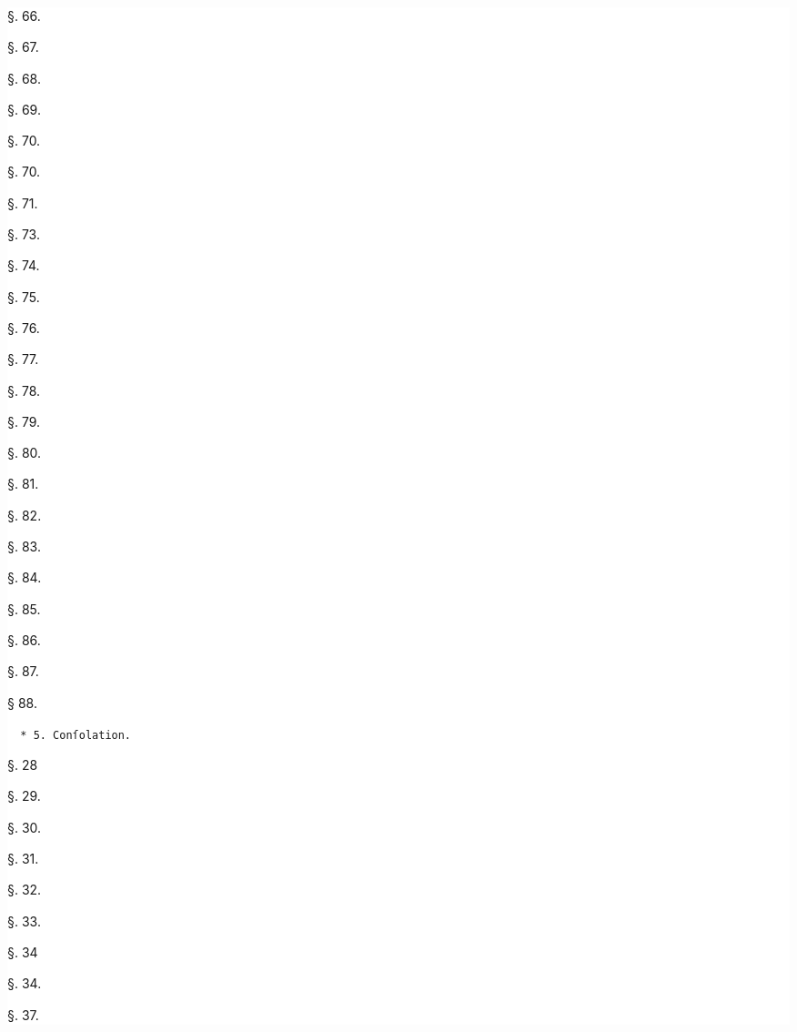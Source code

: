 §. 66.

§. 67.

§. 68.

§. 69.

§. 70.

§. 70.

§. 71.

§. 73.

§. 74.

§. 75.

§. 76.

§. 77.

§. 78.

§. 79.

§. 80.

§. 81.

§. 82.

§. 83.

§. 84.

§. 85.

§. 86.

§. 87.

§ 88.

      * 5. Conſolation.

§. 28

§. 29.

§. 30.

§. 31.

§. 32.

§. 33.

§. 34

§. 34.

§. 37.

